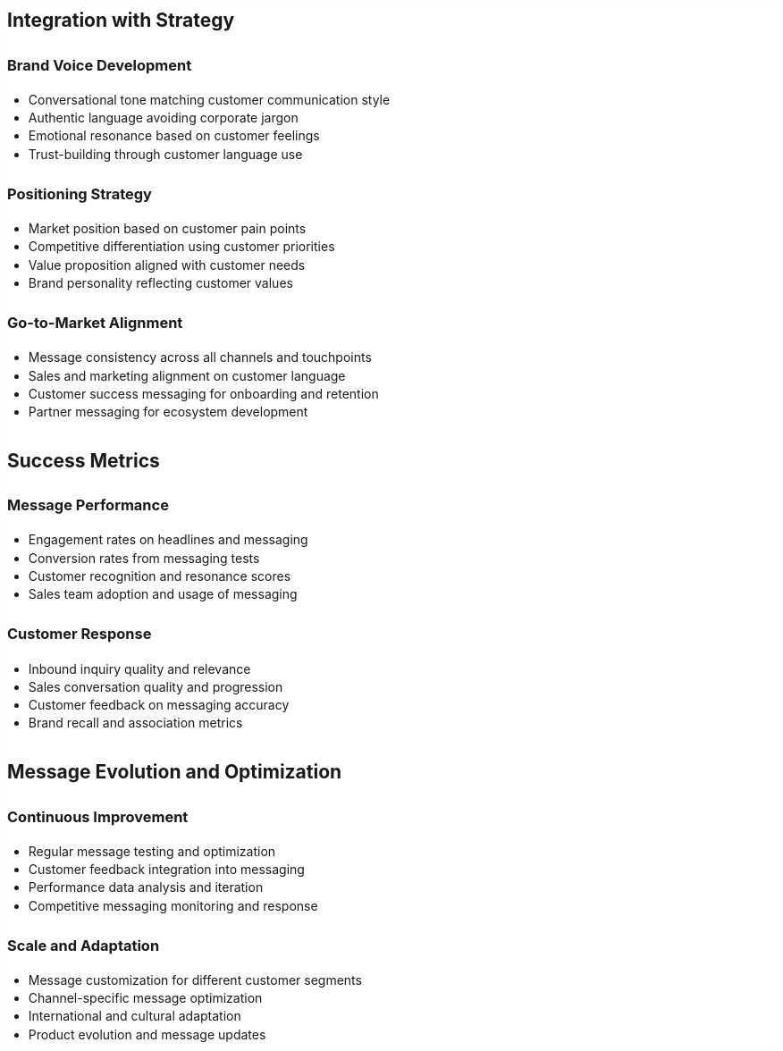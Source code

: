 ## Integration with Strategy

### Brand Voice Development
- Conversational tone matching customer communication style
- Authentic language avoiding corporate jargon
- Emotional resonance based on customer feelings
- Trust-building through customer language use

### Positioning Strategy
- Market position based on customer pain points
- Competitive differentiation using customer priorities
- Value proposition aligned with customer needs
- Brand personality reflecting customer values

### Go-to-Market Alignment
- Message consistency across all channels and touchpoints
- Sales and marketing alignment on customer language
- Customer success messaging for onboarding and retention
- Partner messaging for ecosystem development

## Success Metrics

### Message Performance
- Engagement rates on headlines and messaging
- Conversion rates from messaging tests
- Customer recognition and resonance scores
- Sales team adoption and usage of messaging

### Customer Response
- Inbound inquiry quality and relevance
- Sales conversation quality and progression
- Customer feedback on messaging accuracy
- Brand recall and association metrics

## Message Evolution and Optimization

### Continuous Improvement
- Regular message testing and optimization
- Customer feedback integration into messaging
- Performance data analysis and iteration
- Competitive messaging monitoring and response

### Scale and Adaptation
- Message customization for different customer segments
- Channel-specific message optimization
- International and cultural adaptation
- Product evolution and message updates